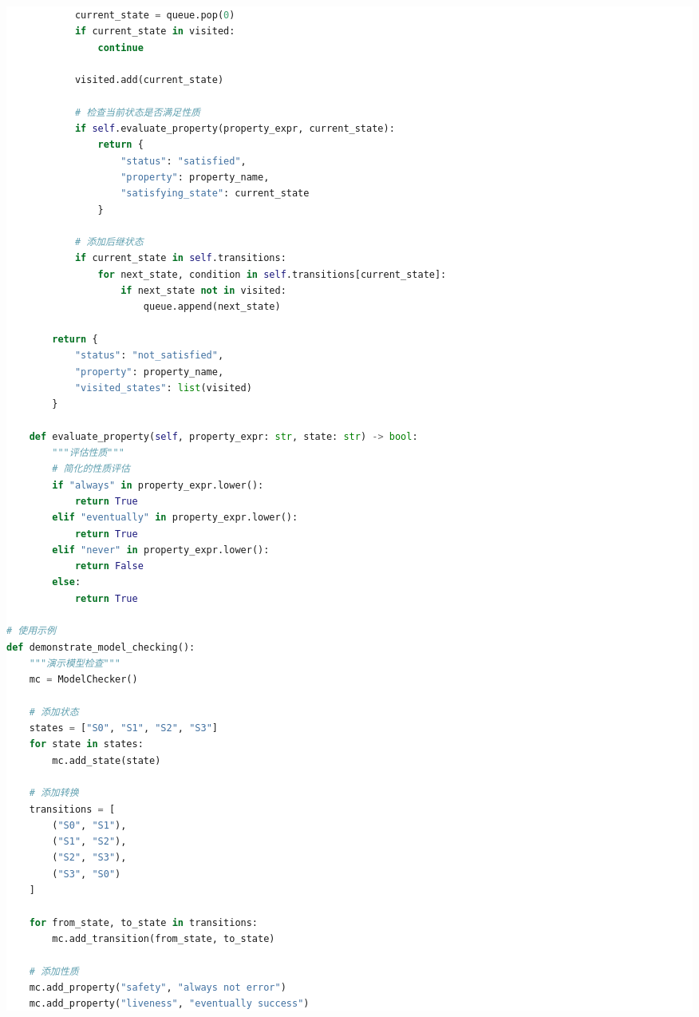 ```python
            current_state = queue.pop(0)
            if current_state in visited:
                continue

            visited.add(current_state)

            # 检查当前状态是否满足性质
            if self.evaluate_property(property_expr, current_state):
                return {
                    "status": "satisfied",
                    "property": property_name,
                    "satisfying_state": current_state
                }

            # 添加后继状态
            if current_state in self.transitions:
                for next_state, condition in self.transitions[current_state]:
                    if next_state not in visited:
                        queue.append(next_state)

        return {
            "status": "not_satisfied",
            "property": property_name,
            "visited_states": list(visited)
        }

    def evaluate_property(self, property_expr: str, state: str) -> bool:
        """评估性质"""
        # 简化的性质评估
        if "always" in property_expr.lower():
            return True
        elif "eventually" in property_expr.lower():
            return True
        elif "never" in property_expr.lower():
            return False
        else:
            return True

# 使用示例
def demonstrate_model_checking():
    """演示模型检查"""
    mc = ModelChecker()

    # 添加状态
    states = ["S0", "S1", "S2", "S3"]
    for state in states:
        mc.add_state(state)

    # 添加转换
    transitions = [
        ("S0", "S1"),
        ("S1", "S2"),
        ("S2", "S3"),
        ("S3", "S0")
    ]

    for from_state, to_state in transitions:
        mc.add_transition(from_state, to_state)

    # 添加性质
    mc.add_property("safety", "always not error")
    mc.add_property("liveness", "eventually success")

```